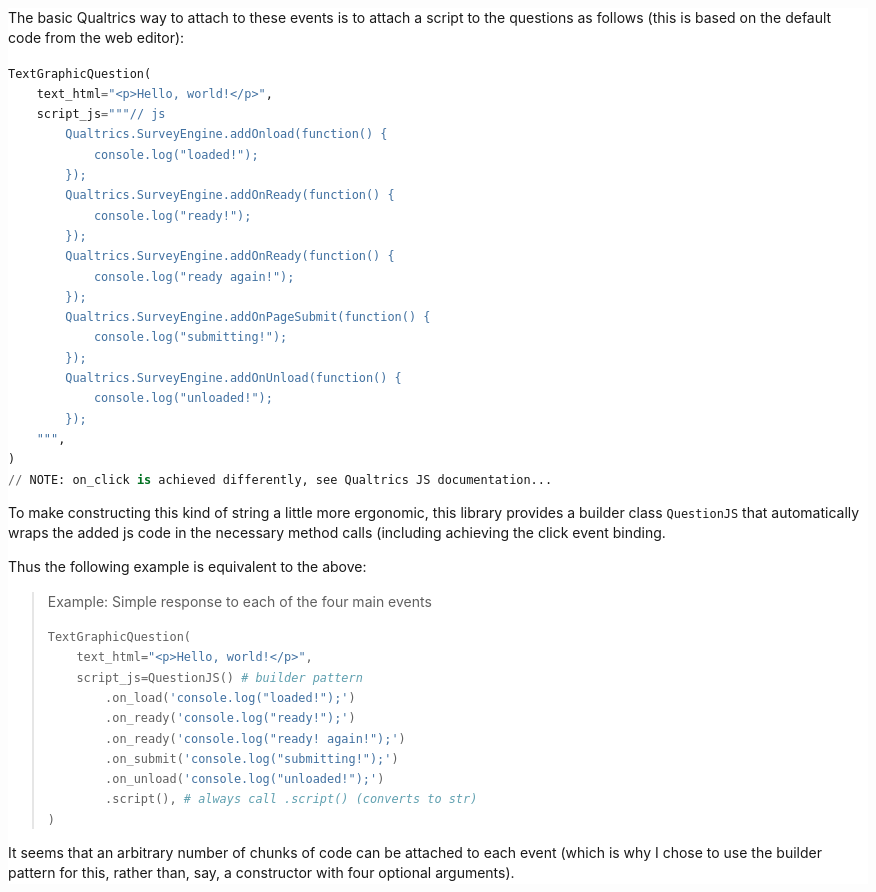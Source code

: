 The basic Qualtrics way to attach to these events is to attach a script to
the questions as follows (this is based on the default code from the web
editor):

```python
TextGraphicQuestion(
    text_html="<p>Hello, world!</p>",
    script_js="""// js
        Qualtrics.SurveyEngine.addOnload(function() {
            console.log("loaded!");
        });
        Qualtrics.SurveyEngine.addOnReady(function() {
            console.log("ready!");
        });
        Qualtrics.SurveyEngine.addOnReady(function() {
            console.log("ready again!");
        });
        Qualtrics.SurveyEngine.addOnPageSubmit(function() {
            console.log("submitting!");
        });
        Qualtrics.SurveyEngine.addOnUnload(function() {
            console.log("unloaded!");
        });
    """,
)
// NOTE: on_click is achieved differently, see Qualtrics JS documentation...
```

To make constructing this kind of string a little more ergonomic, this
library provides a builder class `QuestionJS` that automatically wraps the
added js code in the necessary method calls (including achieving the click
event binding.

Thus the following example is equivalent to the above:

> Example: Simple response to each of the four main events
> 
> ```python
> TextGraphicQuestion(
>     text_html="<p>Hello, world!</p>",
>     script_js=QuestionJS() # builder pattern
>         .on_load('console.log("loaded!");')
>         .on_ready('console.log("ready!");')
>         .on_ready('console.log("ready! again!");')
>         .on_submit('console.log("submitting!");')
>         .on_unload('console.log("unloaded!");')
>         .script(), # always call .script() (converts to str) 
> )
> ```

It seems that an arbitrary number of chunks of code can be attached to each
event (which is why I chose to use the builder pattern for this, rather than,
say, a constructor with four optional arguments).
